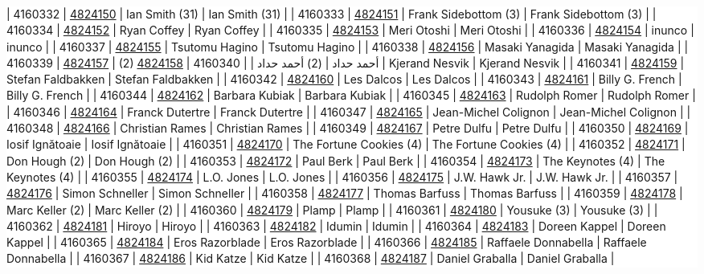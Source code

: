 | 4160332 | [4824150](https://www.discogs.com/artist/4824150) | Ian Smith (31) | Ian Smith (31) |
| 4160333 | [4824151](https://www.discogs.com/artist/4824151) | Frank Sidebottom (3) | Frank Sidebottom (3) |
| 4160334 | [4824152](https://www.discogs.com/artist/4824152) | Ryan Coffey | Ryan Coffey |
| 4160335 | [4824153](https://www.discogs.com/artist/4824153) | Meri Otoshi | Meri Otoshi |
| 4160336 | [4824154](https://www.discogs.com/artist/4824154) | inunco | inunco |
| 4160337 | [4824155](https://www.discogs.com/artist/4824155) | Tsutomu Hagino | Tsutomu Hagino |
| 4160338 | [4824156](https://www.discogs.com/artist/4824156) | Masaki Yanagida | Masaki Yanagida |
| 4160339 | [4824157](https://www.discogs.com/artist/4824157) | (2) أحمد حداد | (2) أحمد حداد |
| 4160340 | [4824158](https://www.discogs.com/artist/4824158) | Kjerand Nesvik | Kjerand Nesvik |
| 4160341 | [4824159](https://www.discogs.com/artist/4824159) | Stefan Faldbakken | Stefan Faldbakken |
| 4160342 | [4824160](https://www.discogs.com/artist/4824160) | Les Dalcos | Les Dalcos |
| 4160343 | [4824161](https://www.discogs.com/artist/4824161) | Billy G. French | Billy G. French |
| 4160344 | [4824162](https://www.discogs.com/artist/4824162) | Barbara Kubiak | Barbara Kubiak |
| 4160345 | [4824163](https://www.discogs.com/artist/4824163) | Rudolph Romer | Rudolph Romer |
| 4160346 | [4824164](https://www.discogs.com/artist/4824164) | Franck Dutertre | Franck Dutertre |
| 4160347 | [4824165](https://www.discogs.com/artist/4824165) | Jean-Michel Colignon | Jean-Michel Colignon |
| 4160348 | [4824166](https://www.discogs.com/artist/4824166) | Christian Rames | Christian Rames |
| 4160349 | [4824167](https://www.discogs.com/artist/4824167) | Petre Dulfu | Petre Dulfu |
| 4160350 | [4824169](https://www.discogs.com/artist/4824169) | Iosif Ignătoaie | Iosif Ignătoaie |
| 4160351 | [4824170](https://www.discogs.com/artist/4824170) | The Fortune Cookies (4) | The Fortune Cookies (4) |
| 4160352 | [4824171](https://www.discogs.com/artist/4824171) | Don Hough (2) | Don Hough (2) |
| 4160353 | [4824172](https://www.discogs.com/artist/4824172) | Paul Berk | Paul Berk |
| 4160354 | [4824173](https://www.discogs.com/artist/4824173) | The Keynotes (4) | The Keynotes (4) |
| 4160355 | [4824174](https://www.discogs.com/artist/4824174) | L.O. Jones | L.O. Jones |
| 4160356 | [4824175](https://www.discogs.com/artist/4824175) | J.W. Hawk Jr. | J.W. Hawk Jr. |
| 4160357 | [4824176](https://www.discogs.com/artist/4824176) | Simon Schneller | Simon Schneller |
| 4160358 | [4824177](https://www.discogs.com/artist/4824177) | Thomas Barfuss | Thomas Barfuss |
| 4160359 | [4824178](https://www.discogs.com/artist/4824178) | Marc Keller (2) | Marc Keller (2) |
| 4160360 | [4824179](https://www.discogs.com/artist/4824179) | Plamp | Plamp |
| 4160361 | [4824180](https://www.discogs.com/artist/4824180) | Yousuke (3) | Yousuke (3) |
| 4160362 | [4824181](https://www.discogs.com/artist/4824181) | Hiroyo | Hiroyo |
| 4160363 | [4824182](https://www.discogs.com/artist/4824182) | Idumin | Idumin |
| 4160364 | [4824183](https://www.discogs.com/artist/4824183) | Doreen Kappel | Doreen Kappel |
| 4160365 | [4824184](https://www.discogs.com/artist/4824184) | Eros Razorblade | Eros Razorblade |
| 4160366 | [4824185](https://www.discogs.com/artist/4824185) | Raffaele Donnabella | Raffaele Donnabella |
| 4160367 | [4824186](https://www.discogs.com/artist/4824186) | Kid Katze | Kid Katze |
| 4160368 | [4824187](https://www.discogs.com/artist/4824187) | Daniel Graballa | Daniel Graballa |